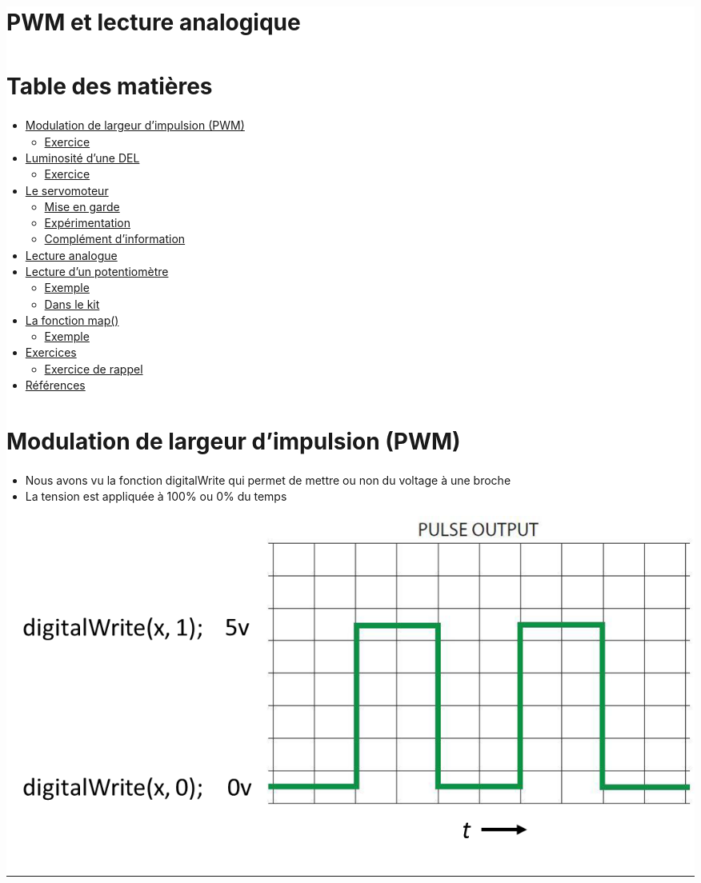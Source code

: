 # PWM et lecture analogique 

# Table des matières 
- [Modulation de largeur d’impulsion (PWM)](#modulation-de-largeur-dimpulsion-pwm)
  - [Exercice](#exercice)
- [Luminosité d’une DEL](#luminosité-dune-del)
  - [Exercice](#exercice-1)
- [Le servomoteur](#le-servomoteur)
  - [Mise en garde](#mise-en-garde)
  - [Expérimentation](#expérimentation)
  - [Complément d’information](#complément-dinformation)
- [Lecture analogue](#lecture-analogue)
- [Lecture d’un potentiomètre](#lecture-dun-potentiomètre)
  - [Exemple](#exemple)
  - [Dans le kit](#dans-le-kit)
- [La fonction map()](#la-fonction-map)
  - [Exemple](#exemple-1)
- [Exercices](#exercices)
  - [Exercice de rappel](#exercice-de-rappel)
- [Références](#références)


# Modulation de largeur d’impulsion (PWM)
- Nous avons vu la fonction digitalWrite qui permet de mettre ou non du voltage à une broche
- La tension est appliquée à 100% ou 0% du temps

![Alt text](img/digitalWrite.png)

---
